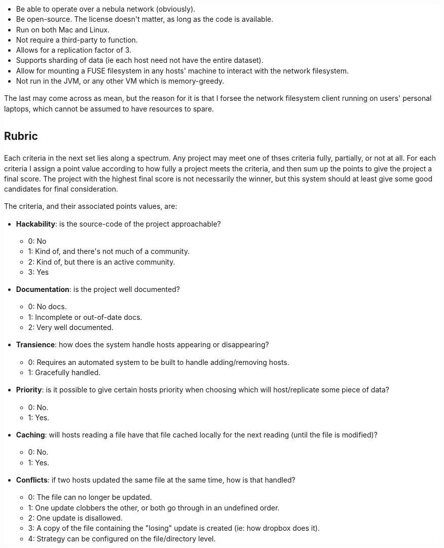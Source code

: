 * Be able to operate over a nebula network (obviously).
* Be open-source. The license doesn't matter, as long as the code is available.
* Run on both Mac and Linux.
* Not require a third-party to function.
* Allows for a replication factor of 3.
* Supports sharding of data (ie each host need not have the entire dataset).
* Allow for mounting a FUSE filesystem in any hosts' machine to interact with
  the network filesystem.
* Not run in the JVM, or any other VM which is memory-greedy.

The last may come across as mean, but the reason for it is that I forsee the
network filesystem client running on users' personal laptops, which cannot be
assumed to have resources to spare.

## Rubric

Each criteria in the next set lies along a spectrum. Any project may meet one of
thses criteria fully, partially, or not at all. For each criteria I assign a
point value according to how fully a project meets the criteria, and then sum up
the points to give the project a final score. The project with the highest final
score is not necessarily the winner, but this system should at least give some
good candidates for final consideration.

The criteria, and their associated points values, are:

* **Hackability**: is the source-code of the project approachable?
    - 0: No
    - 1: Kind of, and there's not much of a community.
    - 2: Kind of, but there is an active community.
    - 3: Yes

* **Documentation**: is the project well documented?
    - 0: No docs.
    - 1: Incomplete or out-of-date docs.
    - 2: Very well documented.

* **Transience**: how does the system handle hosts appearing or disappearing?
    - 0: Requires an automated system to be built to handle adding/removing
      hosts.
    - 1: Gracefully handled.

* **Priority**: is it possible to give certain hosts priority when choosing
  which will host/replicate some piece of data?
    - 0: No.
    - 1: Yes.

* **Caching**: will hosts reading a file have that file cached locally for the
  next reading (until the file is modified)?
    - 0: No.
    - 1: Yes.

* **Conflicts**: if two hosts updated the same file at the same time, how is
  that handled?
    - 0: The file can no longer be updated.
    - 1: One update clobbers the other, or both go through in an undefined
      order.
    - 2: One update is disallowed.
    - 3: A copy of the file containing the "losing" update is created (ie: how
      dropbox does it).
    - 4: Strategy can be configured on the file/directory level.
